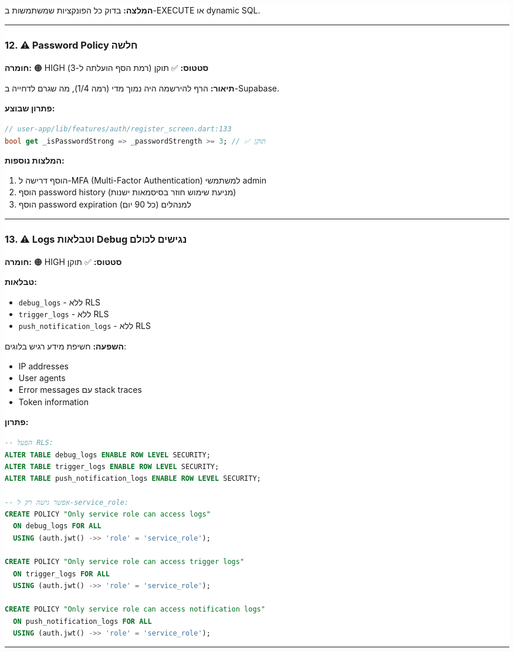**המלצה:**
בדוק כל הפונקציות שמשתמשות ב-EXECUTE או dynamic SQL.

---

### 12. ⚠️ Password Policy חלשה
**חומרה:** 🟠 HIGH
**סטטוס:** ✅ תוקן (רמת הסף הועלתה ל-3)

**תיאור:**
הרף להירשמה היה נמוך מדי (רמה 1/4), מה שגרם לדחייה ב-Supabase.

**פתרון שבוצע:**
```dart
// user-app/lib/features/auth/register_screen.dart:133
bool get _isPasswordStrong => _passwordStrength >= 3; // ✅ תוקן
```

**המלצות נוספות:**
1. הוסף דרישה ל-MFA (Multi-Factor Authentication) למשתמשי admin
2. הוסף password history (מניעת שימוש חוזר בסיסמאות ישנות)
3. הוסף password expiration למנהלים (כל 90 יום)

---

### 13. ⚠️ Logs וטבלאות Debug נגישים לכולם
**חומרה:** 🟠 HIGH
**סטטוס:** ✅ תוקן

**טבלאות:**
- `debug_logs` - ללא RLS
- `trigger_logs` - ללא RLS
- `push_notification_logs` - ללא RLS

**השפעה:**
חשיפת מידע רגיש בלוגים:
- IP addresses
- User agents
- Error messages עם stack traces
- Token information

**פתרון:**
```sql
-- הפעל RLS:
ALTER TABLE debug_logs ENABLE ROW LEVEL SECURITY;
ALTER TABLE trigger_logs ENABLE ROW LEVEL SECURITY;
ALTER TABLE push_notification_logs ENABLE ROW LEVEL SECURITY;

-- אפשר גישה רק ל-service_role:
CREATE POLICY "Only service role can access logs"
  ON debug_logs FOR ALL
  USING (auth.jwt() ->> 'role' = 'service_role');

CREATE POLICY "Only service role can access trigger logs"
  ON trigger_logs FOR ALL
  USING (auth.jwt() ->> 'role' = 'service_role');

CREATE POLICY "Only service role can access notification logs"
  ON push_notification_logs FOR ALL
  USING (auth.jwt() ->> 'role' = 'service_role');
```

---